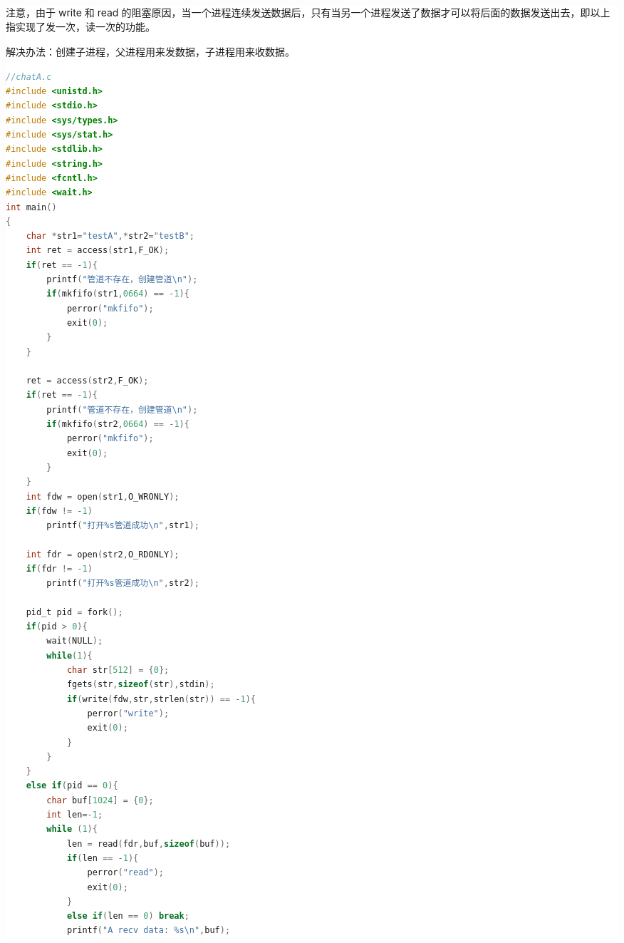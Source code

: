 注意，由于 write 和 read 的阻塞原因，当一个进程连续发送数据后，只有当另一个进程发送了数据才可以将后面的数据发送出去，即以上指实现了发一次，读一次的功能。

解决办法：创建子进程，父进程用来发数据，子进程用来收数据。

```c
//chatA.c
#include <unistd.h>
#include <stdio.h>
#include <sys/types.h>
#include <sys/stat.h>
#include <stdlib.h>
#include <string.h>
#include <fcntl.h>
#include <wait.h>
int main()
{
    char *str1="testA",*str2="testB";
    int ret = access(str1,F_OK);
    if(ret == -1){
        printf("管道不存在，创建管道\n");
        if(mkfifo(str1,0664) == -1){
            perror("mkfifo");
            exit(0);
        }
    }

    ret = access(str2,F_OK);
    if(ret == -1){
        printf("管道不存在，创建管道\n");
        if(mkfifo(str2,0664) == -1){
            perror("mkfifo");
            exit(0);
        }
    }
    int fdw = open(str1,O_WRONLY);
    if(fdw != -1) 
        printf("打开%s管道成功\n",str1);

    int fdr = open(str2,O_RDONLY);
    if(fdr != -1) 
        printf("打开%s管道成功\n",str2);
    
    pid_t pid = fork();
    if(pid > 0){
        wait(NULL);
        while(1){
            char str[512] = {0};
            fgets(str,sizeof(str),stdin);
            if(write(fdw,str,strlen(str)) == -1){
                perror("write");
                exit(0);
            }
        }
    }
    else if(pid == 0){
        char buf[1024] = {0};
        int len=-1;
        while (1){
            len = read(fdr,buf,sizeof(buf));
            if(len == -1){
                perror("read");
                exit(0);
            }
            else if(len == 0) break;
            printf("A recv data: %s\n",buf);
```
